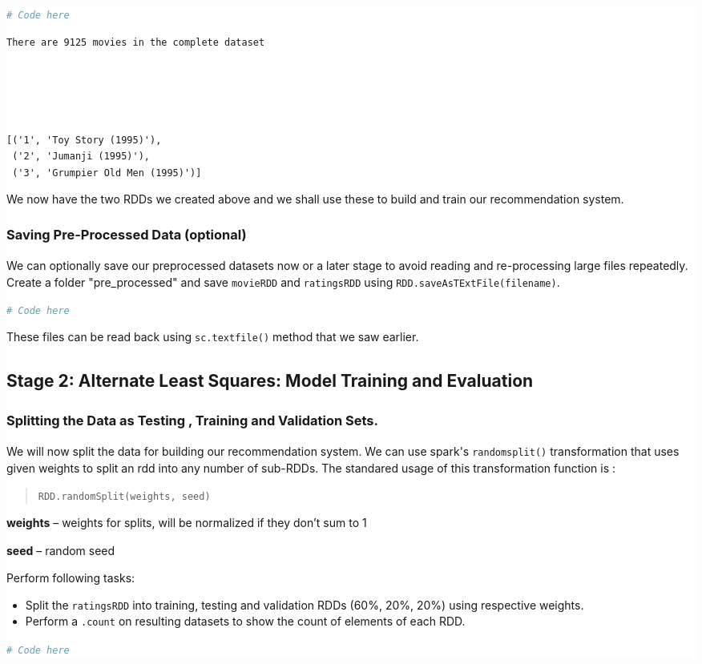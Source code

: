 
```python
# Code here
```

    There are 9125 movies in the complete dataset





    [('1', 'Toy Story (1995)'),
     ('2', 'Jumanji (1995)'),
     ('3', 'Grumpier Old Men (1995)')]



We now have the two RDDs we created above and we shall use these to build and train our recommendation system. 

### Saving Pre-Processed Data (optional)

We can optionally save our preprocessed datasets now or a later stage to avoid reading and re-processing large files repeatedly. Create a folder "pre_processed" and save `movieRDD` and `ratingsRDD` using `RDD.saveAsTExtFile(filename)`. 


```python
# Code here
```

These files can be read back using `sc.textfile()` method that we saw earlier. 

## Stage 2: Alternate Least Squares: Model Training and Evaluation

### Splitting the Data as Testing , Training and Validation Sets. 

We will now split the data for building our recommendation system. We can use spark's `randomsplit()` transformation that uses given weights to split an rdd into any number of sub-RDDs. The standared usage of this transformation function is :

> `RDD.randomSplit(weights, seed)`

**weights** – weights for splits, will be normalized if they don’t sum to 1

**seed** – random seed

Perform following tasks:

- Split the `ratingsRDD` into training, testing and validation RDDs (60%, 20%, 20%) using respective weights.
- Perform a `.count` on resulting datasets to show the count of elements of each RDD. 


```python
# Code here
```


